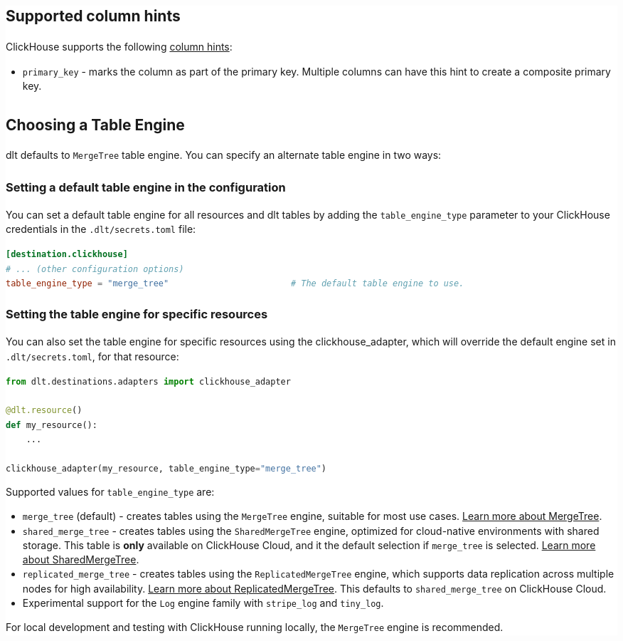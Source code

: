 ## Supported column hints

ClickHouse supports the following [column hints](../../general-usage/schema#tables-and-columns):

- `primary_key` - marks the column as part of the primary key. Multiple columns can have this hint to create a composite primary key.

## Choosing a Table Engine

dlt defaults to `MergeTree` table engine. You can specify an alternate table engine in two ways:

### Setting a default table engine in the configuration

You can set a default table engine for all resources and dlt tables by adding the `table_engine_type` parameter to your ClickHouse credentials in the `.dlt/secrets.toml` file:

```toml
[destination.clickhouse]
# ... (other configuration options)
table_engine_type = "merge_tree"                        # The default table engine to use.
```

### Setting the table engine for specific resources

You can also set the table engine for specific resources using the clickhouse_adapter, which will override the default engine set in `.dlt/secrets.toml`, for that resource:

```py
from dlt.destinations.adapters import clickhouse_adapter

@dlt.resource()
def my_resource():
    ...

clickhouse_adapter(my_resource, table_engine_type="merge_tree")
```

Supported values for `table_engine_type` are:

- `merge_tree` (default) - creates tables using the `MergeTree` engine, suitable for most use cases. [Learn more about MergeTree](https://clickhouse.com/docs/en/engines/table-engines/mergetree-family/mergetree).
- `shared_merge_tree` - creates tables using the `SharedMergeTree` engine, optimized for cloud-native environments with shared storage. This table is **only** available on ClickHouse Cloud, and it the default selection if `merge_tree` is selected. [Learn more about SharedMergeTree](https://clickhouse.com/docs/en/cloud/reference/shared-merge-tree).
- `replicated_merge_tree` - creates tables using the `ReplicatedMergeTree` engine, which supports data replication across multiple nodes for high availability. [Learn more about ReplicatedMergeTree](https://clickhouse.com/docs/en/engines/table-engines/mergetree-family/replication). This defaults to `shared_merge_tree` on ClickHouse Cloud.
- Experimental support for the `Log` engine family with `stripe_log` and `tiny_log`.

For local development and testing with ClickHouse running locally, the `MergeTree` engine is recommended.
